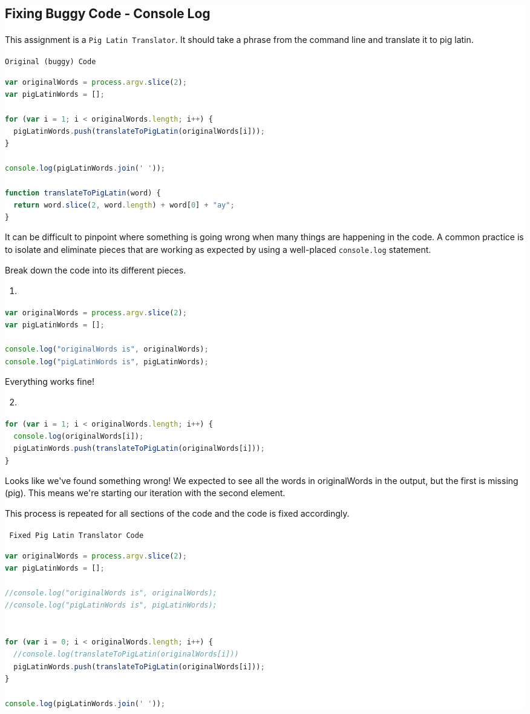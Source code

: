 ## Fixing Buggy Code - Console Log

This assignment is a `Pig Latin Translator`. It should take a phrase from the command line and translate it to pig latin. 

`Original (buggy) Code`
```js 
var originalWords = process.argv.slice(2);
var pigLatinWords = [];

for (var i = 1; i < originalWords.length; i++) {
  pigLatinWords.push(translateToPigLatin(originalWords[i]));
}

console.log(pigLatinWords.join(' '));

function translateToPigLatin(word) {
  return word.slice(2, word.length) + word[0] + "ay";
}
```

It can be difficult to pinpoint where something is going wrong when many things are happening in the code. A common practice is to isolate and eliminate pieces that are working as expected by using a well-placed `console.log` statement. 

Break down the code into its different pieces.

1. 

```js 
var originalWords = process.argv.slice(2);
var pigLatinWords = [];

console.log("originalWords is", originalWords);
console.log("pigLatinWords is", pigLatinWords);
```
Everything works fine! 

2. 

```js 
for (var i = 1; i < originalWords.length; i++) {
  console.log(originalWords[i]);
  pigLatinWords.push(translateToPigLatin(originalWords[i]));
}
```
Looks like we've found something wrong! We expected to see all the words in originalWords in the output, but the first is missing (pig). This means we're starting our iteration with the second element.

This process is repeated for all sections of the code and the code is fixed accordingly. 

` Fixed Pig Latin Translator Code`

```js 
var originalWords = process.argv.slice(2);
var pigLatinWords = [];

//console.log("originalWords is", originalWords);
//console.log("pigLatinWords is", pigLatinWords);


for (var i = 0; i < originalWords.length; i++) {
  //console.log(translateToPigLatin(originalWords[i]))
  pigLatinWords.push(translateToPigLatin(originalWords[i]));
}

console.log(pigLatinWords.join(' '));

```